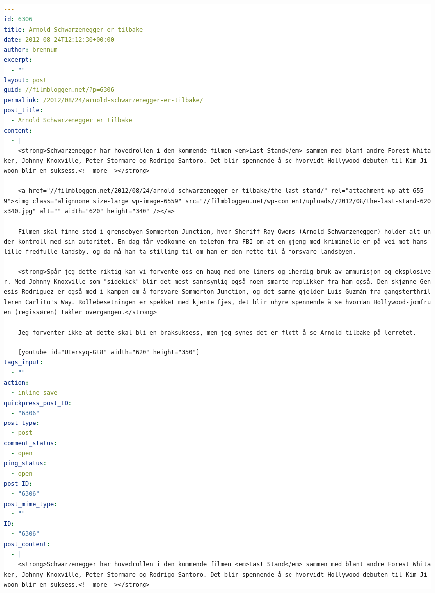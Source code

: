 ```yaml
---
id: 6306
title: Arnold Schwarzenegger er tilbake
date: 2012-08-24T12:12:30+00:00
author: brennum
excerpt:
  - ""
layout: post
guid: //filmbloggen.net/?p=6306
permalink: /2012/08/24/arnold-schwarzenegger-er-tilbake/
post_title:
  - Arnold Schwarzenegger er tilbake
content:
  - |
    <strong>Schwarzenegger har hovedrollen i den kommende filmen <em>Last Stand</em> sammen med blant andre Forest Whitaker, Johnny Knoxville, Peter Stormare og Rodrigo Santoro. Det blir spennende å se hvorvidt Hollywood-debuten til Kim Ji-woon blir en suksess.<!--more--></strong>

    <a href="//filmbloggen.net/2012/08/24/arnold-schwarzenegger-er-tilbake/the-last-stand/" rel="attachment wp-att-6559"><img class="alignnone size-large wp-image-6559" src="//filmbloggen.net/wp-content/uploads//2012/08/the-last-stand-620x340.jpg" alt="" width="620" height="340" /></a>

    Filmen skal finne sted i grensebyen Sommerton Junction, hvor Sheriff Ray Owens (Arnold Schwarzenegger) holder alt under kontroll med sin autoritet. En dag får vedkomne en telefon fra FBI om at en gjeng med kriminelle er på vei mot hans lille fredfulle landsby, og da må han ta stilling til om han er den rette til å forsvare landsbyen.

    <strong>Spår jeg dette riktig kan vi forvente oss en haug med one-liners og iherdig bruk av ammunisjon og eksplosiver. Med Johnny Knoxville som "sidekick" blir det mest sannsynlig også noen smarte replikker fra ham også. Den skjønne Genesis Rodriguez er også med i kampen om å forsvare Sommerton Junction, og det samme gjelder Luis Guzmán fra gangsterthrilleren Carlito's Way. Rollebesetningen er spekket med kjente fjes, det blir uhyre spennende å se hvordan Hollywood-jomfruen (regissøren) takler overgangen.</strong>

    Jeg forventer ikke at dette skal bli en braksuksess, men jeg synes det er flott å se Arnold tilbake på lerretet.

    [youtube id="UIersyq-Gt8" width="620" height="350"]
tags_input:
  - ""
action:
  - inline-save
quickpress_post_ID:
  - "6306"
post_type:
  - post
comment_status:
  - open
ping_status:
  - open
post_ID:
  - "6306"
post_mime_type:
  - ""
ID:
  - "6306"
post_content:
  - |
    <strong>Schwarzenegger har hovedrollen i den kommende filmen <em>Last Stand</em> sammen med blant andre Forest Whitaker, Johnny Knoxville, Peter Stormare og Rodrigo Santoro. Det blir spennende å se hvorvidt Hollywood-debuten til Kim Ji-woon blir en suksess.<!--more--></strong>

```